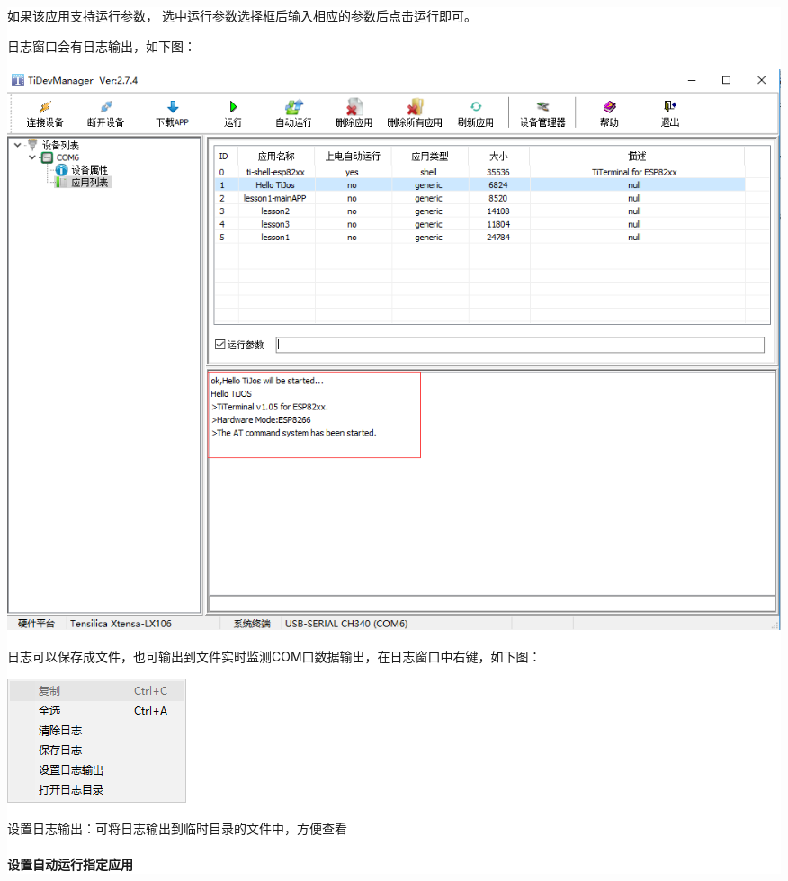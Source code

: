 如果该应用支持运行参数， 选中运行参数选择框后输入相应的参数后点击运行即可。

日志窗口会有日志输出，如下图：

![](.\img\logs.png)

日志可以保存成文件，也可输出到文件实时监测COM口数据输出，在日志窗口中右键，如下图：

![](.\img\logsmenue.png)

设置日志输出：可将日志输出到临时目录的文件中，方便查看



#### 设置自动运行指定应用
